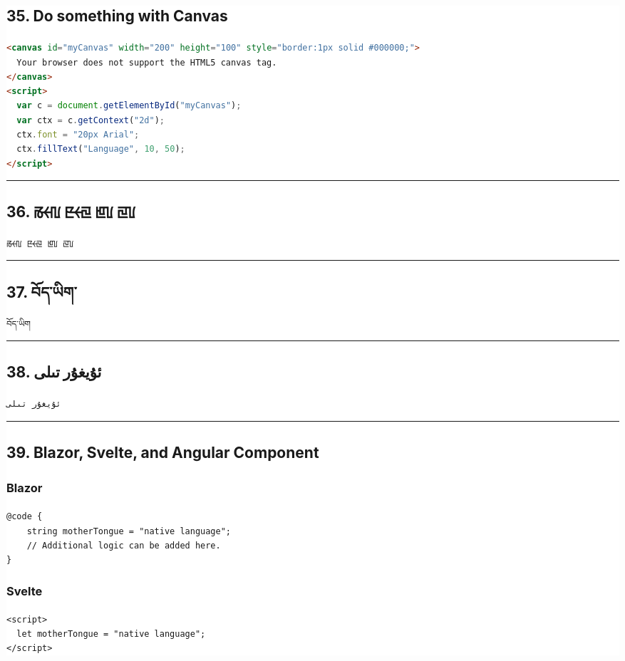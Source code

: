 
## 35. Do something with Canvas
```html
<canvas id="myCanvas" width="200" height="100" style="border:1px solid #000000;">
  Your browser does not support the HTML5 canvas tag.
</canvas>
<script>
  var c = document.getElementById("myCanvas");
  var ctx = c.getContext("2d");
  ctx.font = "20px Arial";
  ctx.fillText("Language", 10, 50);
</script>
```

---

## 36. ꡏꡡꡃ ꡢꡡꡙ ꡁꡦ ꡙꡦ
```plaintext
ꡏꡡꡃ ꡢꡡꡙ ꡁꡦ ꡙꡦ
```

---

## 37. བོད་ཡིག་
```plaintext
བོད་ཡིག
```

---

## 38. ئۇيغۇر تىلى
```plaintext
ئۇيغۇر تىلى
```

---

## 39. Blazor, Svelte, and Angular Component

### Blazor
```razor
@code {
    string motherTongue = "native language";
    // Additional logic can be added here.
}
```

### Svelte
```svelte
<script>
  let motherTongue = "native language";
</script>
```
